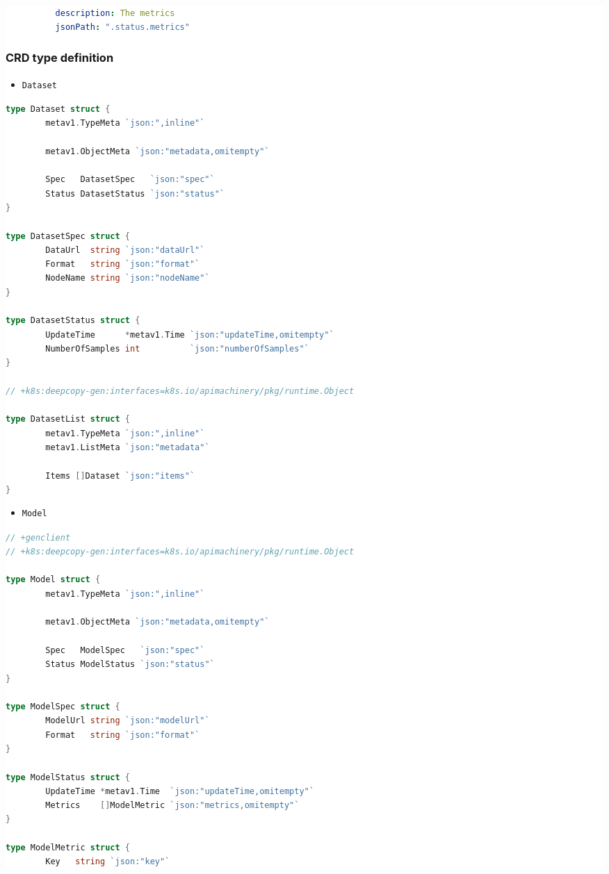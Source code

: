 ```yaml 
          description: The metrics
          jsonPath: ".status.metrics"
```

### CRD type definition
- `Dataset`

```go
type Dataset struct {
        metav1.TypeMeta `json:",inline"`

        metav1.ObjectMeta `json:"metadata,omitempty"`

        Spec   DatasetSpec   `json:"spec"`
        Status DatasetStatus `json:"status"`
}

type DatasetSpec struct {
        DataUrl  string `json:"dataUrl"`
        Format   string `json:"format"`
        NodeName string `json:"nodeName"`
}

type DatasetStatus struct {
        UpdateTime      *metav1.Time `json:"updateTime,omitempty"`
        NumberOfSamples int          `json:"numberOfSamples"`
}

// +k8s:deepcopy-gen:interfaces=k8s.io/apimachinery/pkg/runtime.Object

type DatasetList struct {
        metav1.TypeMeta `json:",inline"`
        metav1.ListMeta `json:"metadata"`

        Items []Dataset `json:"items"`
} 
```

- `Model`

```go
// +genclient
// +k8s:deepcopy-gen:interfaces=k8s.io/apimachinery/pkg/runtime.Object

type Model struct {
        metav1.TypeMeta `json:",inline"`

        metav1.ObjectMeta `json:"metadata,omitempty"`

        Spec   ModelSpec   `json:"spec"`
        Status ModelStatus `json:"status"`
}

type ModelSpec struct {
        ModelUrl string `json:"modelUrl"`
        Format   string `json:"format"`
}

type ModelStatus struct {
        UpdateTime *metav1.Time  `json:"updateTime,omitempty"`
        Metrics    []ModelMetric `json:"metrics,omitempty"`
}

type ModelMetric struct {
        Key   string `json:"key"`
```